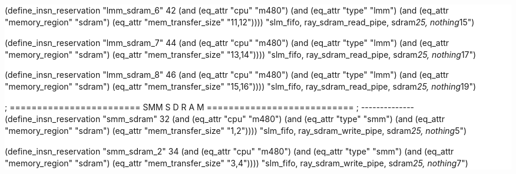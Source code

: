 
(define_insn_reservation "lmm_sdram_6" 42
  (and (eq_attr "cpu" "m480")
       (and (eq_attr "type" "lmm")
	    (and (eq_attr "memory_region" "sdram")
		 (eq_attr "mem_transfer_size" "11,12"))))
  "slm_fifo, 
   ray_sdram_read_pipe,
   sdram*25, 
   nothing*15")


(define_insn_reservation "lmm_sdram_7" 44
  (and (eq_attr "cpu" "m480")
       (and (eq_attr "type" "lmm")
	    (and (eq_attr "memory_region" "sdram")
		 (eq_attr "mem_transfer_size" "13,14"))))
  "slm_fifo, 
   ray_sdram_read_pipe,
   sdram*25, 
   nothing*17")


(define_insn_reservation "lmm_sdram_8" 46
  (and (eq_attr "cpu" "m480")
       (and (eq_attr "type" "lmm")
	    (and (eq_attr "memory_region" "sdram")
		 (eq_attr "mem_transfer_size" "15,16"))))
  "slm_fifo, 
   ray_sdram_read_pipe,
   sdram*25, 
   nothing*19")

; ======================== SMM  S D R A M ===========================
;                          --------------
(define_insn_reservation "smm_sdram" 32 
  (and (eq_attr "cpu" "m480")
       (and (eq_attr "type" "smm")
	    (and (eq_attr "memory_region" "sdram")
		 (eq_attr "mem_transfer_size" "1,2"))))
  "slm_fifo, 
   ray_sdram_write_pipe, 
   sdram*25, 
   nothing*5")


(define_insn_reservation "smm_sdram_2" 34
  (and (eq_attr "cpu" "m480")
       (and (eq_attr "type" "smm")
	    (and (eq_attr "memory_region" "sdram")
		 (eq_attr "mem_transfer_size" "3,4"))))
  "slm_fifo, 
   ray_sdram_write_pipe,
   sdram*25, 
   nothing*7")
